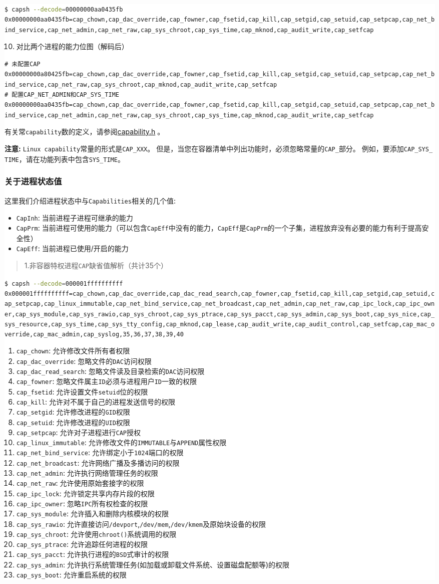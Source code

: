 ```bash
$ capsh --decode=00000000aa0435fb
0x00000000aa0435fb=cap_chown,cap_dac_override,cap_fowner,cap_fsetid,cap_kill,cap_setgid,cap_setuid,cap_setpcap,cap_net_bind_service,cap_net_admin,cap_net_raw,cap_sys_chroot,cap_sys_time,cap_mknod,cap_audit_write,cap_setfcap
```

10. 对比两个进程的能力位图（解码后）

```
# 未配置CAP
0x00000000a80425fb=cap_chown,cap_dac_override,cap_fowner,cap_fsetid,cap_kill,cap_setgid,cap_setuid,cap_setpcap,cap_net_bind_service,cap_net_raw,cap_sys_chroot,cap_mknod,cap_audit_write,cap_setfcap
# 配置CAP_NET_ADMIN和CAP_SYS_TIME
0x00000000aa0435fb=cap_chown,cap_dac_override,cap_fowner,cap_fsetid,cap_kill,cap_setgid,cap_setuid,cap_setpcap,cap_net_bind_service,cap_net_admin,cap_net_raw,cap_sys_chroot,cap_sys_time,cap_mknod,cap_audit_write,cap_setfcap
```

有关常`capability`数的定义，请参阅[capability.h](https://github.com/torvalds/linux/blob/master/include/uapi/linux/capability.h) 。

**注意:** `Linux capability`常量的形式是`CAP_XXX`。
但是，当您在容器清单中列出功能时，必须忽略常量的`CAP_`部分。
例如，要添加`CAP_SYS_TIME`，请在功能列表中包含`SYS_TIME`。

### 关于进程状态值

这里我们介绍进程状态中与`Capabilities`相关的几个值:

- `CapInh`: 当前进程子进程可继承的能力
- `CapPrm`: 当前进程可使用的能力（可以包含`CapEff`中没有的能力，`CapEff`是`CapPrm`的一个子集，进程放弃没有必要的能力有利于提高安全性）
- `CapEff`: 当前进程已使用/开启的能力

> 1.非容器特权进程`CAP`缺省值解析（共计35个）

```bash
$ capsh --decode=000001ffffffffff
0x000001ffffffffff=cap_chown,cap_dac_override,cap_dac_read_search,cap_fowner,cap_fsetid,cap_kill,cap_setgid,cap_setuid,cap_setpcap,cap_linux_immutable,cap_net_bind_service,cap_net_broadcast,cap_net_admin,cap_net_raw,cap_ipc_lock,cap_ipc_owner,cap_sys_module,cap_sys_rawio,cap_sys_chroot,cap_sys_ptrace,cap_sys_pacct,cap_sys_admin,cap_sys_boot,cap_sys_nice,cap_sys_resource,cap_sys_time,cap_sys_tty_config,cap_mknod,cap_lease,cap_audit_write,cap_audit_control,cap_setfcap,cap_mac_override,cap_mac_admin,cap_syslog,35,36,37,38,39,40
```

1. `cap_chown`: 允许修改文件所有者权限
2. `cap_dac_override`: 忽略文件的`DAC`访问权限
3. `cap_dac_read_search`: 忽略文件读及目录检索的`DAC`访问权限
4. `cap_fowner`: 忽略文件属主`ID`必须与进程用户`ID`一致的权限
5. `cap_fsetid`: 允许设置文件`setuid`位的权限
6. `cap_kill`: 允许对不属于自己的进程发送信号的权限
7. `cap_setgid`: 允许修改进程的`GID`权限
8. `cap_setuid`: 允许修改进程的`UID`权限
9. `cap_setpcap`: 允许对子进程进行`CAP`授权
10. `cap_linux_immutable`: 允许修改文件的`IMMUTABLE`与`APPEND`属性权限
11. `cap_net_bind_service`: 允许绑定小于`1024`端口的权限
12. `cap_net_broadcast`: 允许网络广播及多播访问的权限
13. `cap_net_admin`: 允许执行网络管理任务的权限
14. `cap_net_raw`: 允许使用原始套接字的权限
15. `cap_ipc_lock`: 允许锁定共享内存片段的权限
16. `cap_ipc_owner`: 忽略`IPC`所有权检查的权限
17. `cap_sys_module`: 允许插入和删除内核模块的权限
18. `cap_sys_rawio`: 允许直接访问`/devport`,`/dev/mem`,`/dev/kmem`及原始块设备的权限
19. `cap_sys_chroot`: 允许使用`chroot()`系统调用的权限
20. `cap_sys_ptrace`: 允许追踪任何进程的权限
21. `cap_sys_pacct`: 允许执行进程的`BSD`式审计的权限
22. `cap_sys_admin`: 允许执行系统管理任务(如加载或卸载文件系统、设置磁盘配额等)的权限
23. `cap_sys_boot`: 允许重启系统的权限